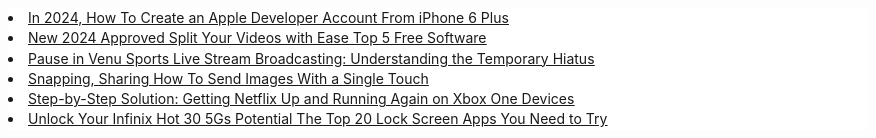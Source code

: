 <li><a href="https://apple-account.techidaily.com/in-2024-how-to-create-an-apple-developer-account-from-iphone-6-plus-by-drfone-ios/"><u>In 2024, How To Create an Apple Developer Account From iPhone 6 Plus</u></a></li>
<li><a href="https://smart-video-creator.techidaily.com/new-2024-approved-split-your-videos-with-ease-top-5-free-software/"><u>New 2024 Approved Split Your Videos with Ease Top 5 Free Software</u></a></li>
<li><a href="https://buynow-marvelous.techidaily.com/pause-in-venu-sports-live-stream-broadcasting-understanding-the-temporary-hiatus/"><u>Pause in Venu Sports Live Stream Broadcasting: Understanding the Temporary Hiatus</u></a></li>
<li><a href="https://tiktok-videos.techidaily.com/snapping-sharing-how-to-send-images-with-a-single-touch/"><u>Snapping, Sharing How To Send Images With a Single Touch</u></a></li>
<li><a href="https://win-blog.techidaily.com/step-by-step-solution-getting-netflix-up-and-running-again-on-xbox-one-devices/"><u>Step-by-Step Solution: Getting Netflix Up and Running Again on Xbox One Devices</u></a></li>
<li><a href="https://unlock-android.techidaily.com/unlock-your-infinix-hot-30-5gs-potential-the-top-20-lock-screen-apps-you-need-to-try-by-drfone-android/"><u>Unlock Your Infinix Hot 30 5Gs Potential The Top 20 Lock Screen Apps You Need to Try</u></a></li>
</ul></div>

